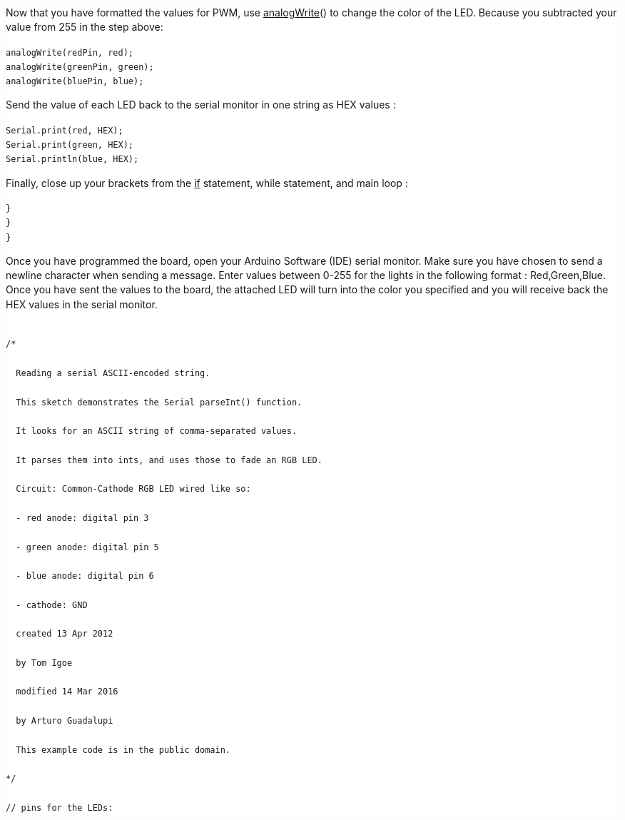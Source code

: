 Now that you have formatted the values for PWM, use [analogWrite](https://www.arduino.cc/en/Reference/AnalogWrite)() to change the color of the LED. Because you subtracted your value from 255 in the step above:

```arduino
analogWrite(redPin, red);
analogWrite(greenPin, green);
analogWrite(bluePin, blue);
```

Send the value of each LED back to the serial monitor in one string as HEX values :

```arduino
Serial.print(red, HEX);
Serial.print(green, HEX);
Serial.println(blue, HEX);
```

Finally, close up your brackets from the [if](https://www.arduino.cc/reference/en/language/structure/control-structure/if/) statement, while statement, and main loop :

```arduino
}
}
}
```

Once you have programmed the board, open your Arduino Software (IDE) serial monitor. Make sure you have chosen to send a newline character when sending a message. Enter values between 0-255 for the lights in the following format : Red,Green,Blue. Once you have sent the values to the board, the attached LED will turn into the color you specified and you will receive back the HEX values in the serial monitor.

```arduino

/*

  Reading a serial ASCII-encoded string.

  This sketch demonstrates the Serial parseInt() function.

  It looks for an ASCII string of comma-separated values.

  It parses them into ints, and uses those to fade an RGB LED.

  Circuit: Common-Cathode RGB LED wired like so:

  - red anode: digital pin 3

  - green anode: digital pin 5

  - blue anode: digital pin 6

  - cathode: GND

  created 13 Apr 2012

  by Tom Igoe

  modified 14 Mar 2016

  by Arturo Guadalupi

  This example code is in the public domain.

*/

// pins for the LEDs:
```